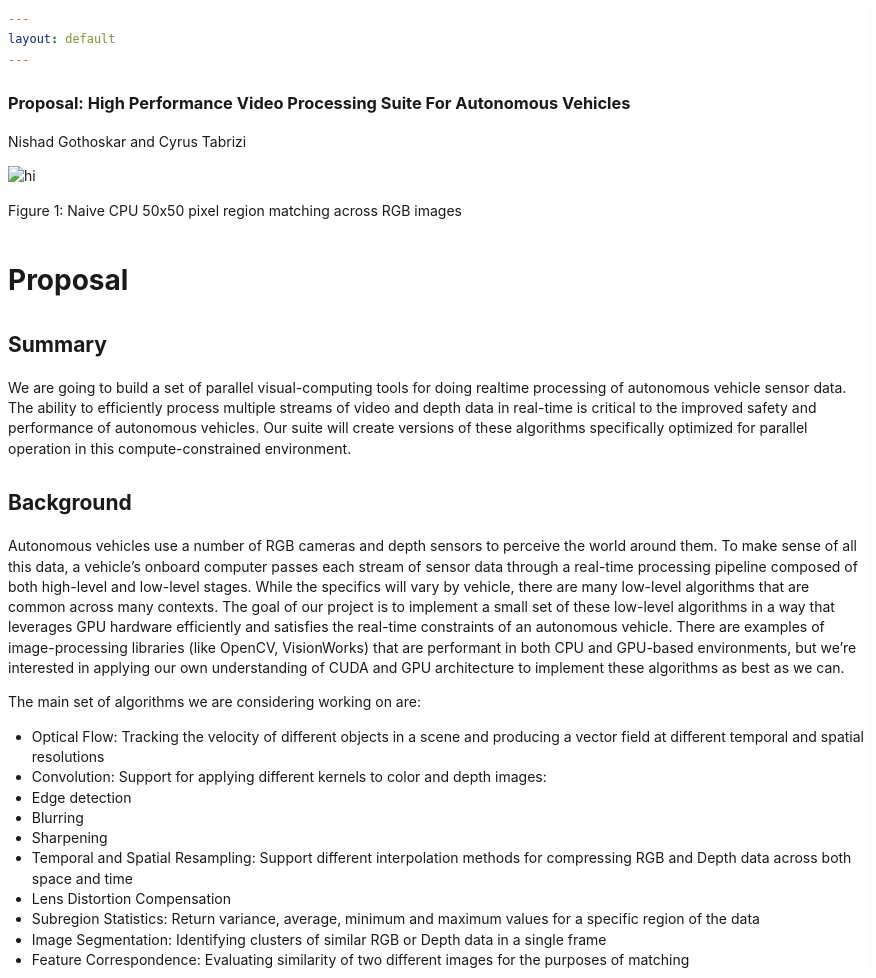 ```yaml
---
layout: default
---
```


### Proposal: High Performance Video Processing Suite For Autonomous Vehicles
Nishad Gothoskar and Cyrus Tabrizi

<img src="images/screen1.png" alt="hi" class="inline"/>

Figure 1: Naive CPU 50x50 pixel region matching across RGB images

# Proposal

## Summary
We are going to build a set of parallel visual-computing tools for doing realtime processing of autonomous vehicle sensor data. The ability to efficiently process multiple streams of video and depth data in real-time is critical to the improved safety and performance of autonomous vehicles. Our suite will create versions of these algorithms specifically optimized for parallel operation in this compute-constrained environment.

## Background
Autonomous vehicles use a number of RGB cameras and depth sensors to perceive the world around them. To make sense of all this data, a vehicle’s onboard computer passes each stream of sensor data through a real-time processing pipeline composed of both high-level and low-level stages. While the specifics will vary by vehicle, there are many low-level algorithms that are common across many contexts. 
The goal of our project is to implement a small set of these low-level algorithms in a way that leverages GPU hardware efficiently and satisfies the real-time constraints of an autonomous vehicle. There are examples of image-processing libraries (like OpenCV, VisionWorks) that are performant in both CPU and GPU-based environments, but we’re interested in applying our own understanding of CUDA and GPU architecture to implement these algorithms as best as we can.

The main set of algorithms we are considering working on are:
- Optical Flow: Tracking the velocity of different objects in a scene and producing a vector field at different temporal and spatial resolutions
- Convolution: Support for applying different kernels to color and depth images:
- Edge detection
- Blurring
- Sharpening
- Temporal and Spatial Resampling: Support different interpolation methods for compressing RGB and Depth data across both space and time
- Lens Distortion Compensation
- Subregion Statistics: Return variance, average, minimum and maximum values for a specific region of the data
- Image Segmentation:  Identifying clusters of similar RGB or Depth data in a single frame
- Feature Correspondence: Evaluating similarity of two different images for the purposes of matching
